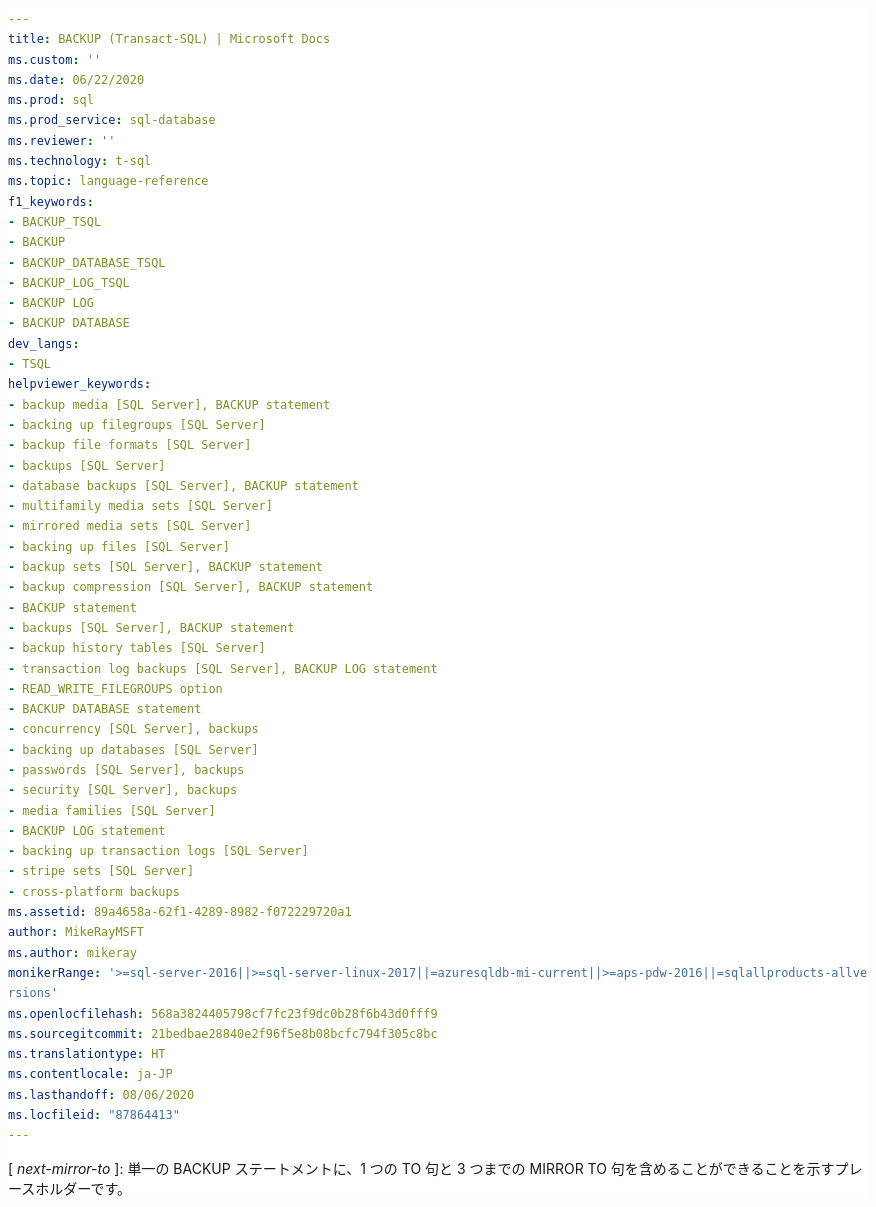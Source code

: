 ```yaml
---
title: BACKUP (Transact-SQL) | Microsoft Docs
ms.custom: ''
ms.date: 06/22/2020
ms.prod: sql
ms.prod_service: sql-database
ms.reviewer: ''
ms.technology: t-sql
ms.topic: language-reference
f1_keywords:
- BACKUP_TSQL
- BACKUP
- BACKUP_DATABASE_TSQL
- BACKUP_LOG_TSQL
- BACKUP LOG
- BACKUP DATABASE
dev_langs:
- TSQL
helpviewer_keywords:
- backup media [SQL Server], BACKUP statement
- backing up filegroups [SQL Server]
- backup file formats [SQL Server]
- backups [SQL Server]
- database backups [SQL Server], BACKUP statement
- multifamily media sets [SQL Server]
- mirrored media sets [SQL Server]
- backing up files [SQL Server]
- backup sets [SQL Server], BACKUP statement
- backup compression [SQL Server], BACKUP statement
- BACKUP statement
- backups [SQL Server], BACKUP statement
- backup history tables [SQL Server]
- transaction log backups [SQL Server], BACKUP LOG statement
- READ_WRITE_FILEGROUPS option
- BACKUP DATABASE statement
- concurrency [SQL Server], backups
- backing up databases [SQL Server]
- passwords [SQL Server], backups
- security [SQL Server], backups
- media families [SQL Server]
- BACKUP LOG statement
- backing up transaction logs [SQL Server]
- stripe sets [SQL Server]
- cross-platform backups
ms.assetid: 89a4658a-62f1-4289-8982-f072229720a1
author: MikeRayMSFT
ms.author: mikeray
monikerRange: '>=sql-server-2016||>=sql-server-linux-2017||=azuresqldb-mi-current||>=aps-pdw-2016||=sqlallproducts-allversions'
ms.openlocfilehash: 568a3824405798cf7fc23f9dc0b28f6b43d0fff9
ms.sourcegitcommit: 21bedbae28840e2f96f5e8b08bcfc794f305c8bc
ms.translationtype: HT
ms.contentlocale: ja-JP
ms.lasthandoff: 08/06/2020
ms.locfileid: "87864413"
---
```


[ *next-mirror-to* ]: 単一の BACKUP ステートメントに、1 つの TO 句と 3 つまでの MIRROR TO 句を含めることができることを示すプレースホルダーです。
